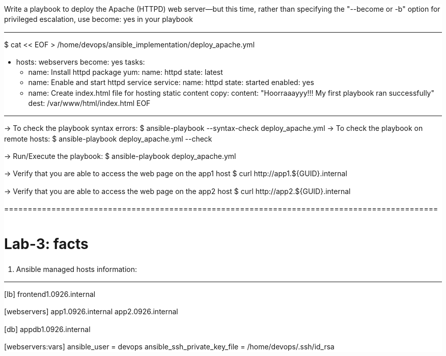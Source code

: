 Write a playbook to deploy the Apache (HTTPD) web server—but this time, rather than specifying the "--become or -b" option for privileged escalation, use become: yes in your playbook

---------------
$ cat << EOF > /home/devops/ansible_implementation/deploy_apache.yml
- hosts: webservers
  become: yes
  tasks:
  - name: Install httpd package
    yum:
      name: httpd
      state: latest
  - name: Enable and start httpd service
    service:
       name: httpd
       state: started
       enabled: yes
  - name: Create index.html file for hosting static content
    copy:
      content: "Hoorraaayyy!!! My first playbook ran successfully"
      dest: /var/www/html/index.html
EOF
-----------------
-> To check the playbook syntax errors: $ ansible-playbook --syntax-check deploy_apache.yml
-> To check the playbook on remote hosts: $ ansible-playbook deploy_apache.yml --check

-> Run/Execute the playbook:
	$ ansible-playbook deploy_apache.yml

-> Verify that you are able to access the web page on the app1 host
	$ curl http://app1.${GUID}.internal

-> Verify that you are able to access the web page on the app2 host
	$ curl http://app2.${GUID}.internal

============================================================================================

Lab-3: facts 
============================================================================================
1. Ansible managed hosts information:
-------------------------------------
[lb]
frontend1.0926.internal

[webservers]
app1.0926.internal
app2.0926.internal

[db]
appdb1.0926.internal

[webservers:vars]
ansible_user = devops
ansible_ssh_private_key_file = /home/devops/.ssh/id_rsa
